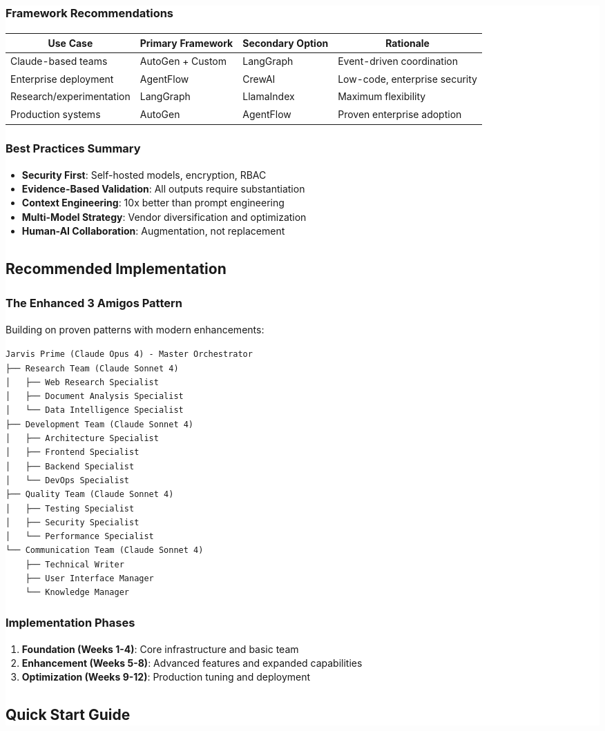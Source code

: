 ### Framework Recommendations
| Use Case | Primary Framework | Secondary Option | Rationale |
|----------|------------------|------------------|-----------|
| Claude-based teams | AutoGen + Custom | LangGraph | Event-driven coordination |
| Enterprise deployment | AgentFlow | CrewAI | Low-code, enterprise security |
| Research/experimentation | LangGraph | LlamaIndex | Maximum flexibility |
| Production systems | AutoGen | AgentFlow | Proven enterprise adoption |

### Best Practices Summary
- **Security First**: Self-hosted models, encryption, RBAC
- **Evidence-Based Validation**: All outputs require substantiation
- **Context Engineering**: 10x better than prompt engineering
- **Multi-Model Strategy**: Vendor diversification and optimization
- **Human-AI Collaboration**: Augmentation, not replacement

## Recommended Implementation

### The Enhanced 3 Amigos Pattern
Building on proven patterns with modern enhancements:

```
Jarvis Prime (Claude Opus 4) - Master Orchestrator
├── Research Team (Claude Sonnet 4)
│   ├── Web Research Specialist
│   ├── Document Analysis Specialist
│   └── Data Intelligence Specialist
├── Development Team (Claude Sonnet 4)  
│   ├── Architecture Specialist
│   ├── Frontend Specialist
│   ├── Backend Specialist
│   └── DevOps Specialist
├── Quality Team (Claude Sonnet 4)
│   ├── Testing Specialist
│   ├── Security Specialist
│   └── Performance Specialist
└── Communication Team (Claude Sonnet 4)
    ├── Technical Writer
    ├── User Interface Manager
    └── Knowledge Manager
```

### Implementation Phases
1. **Foundation (Weeks 1-4)**: Core infrastructure and basic team
2. **Enhancement (Weeks 5-8)**: Advanced features and expanded capabilities
3. **Optimization (Weeks 9-12)**: Production tuning and deployment

## Quick Start Guide
